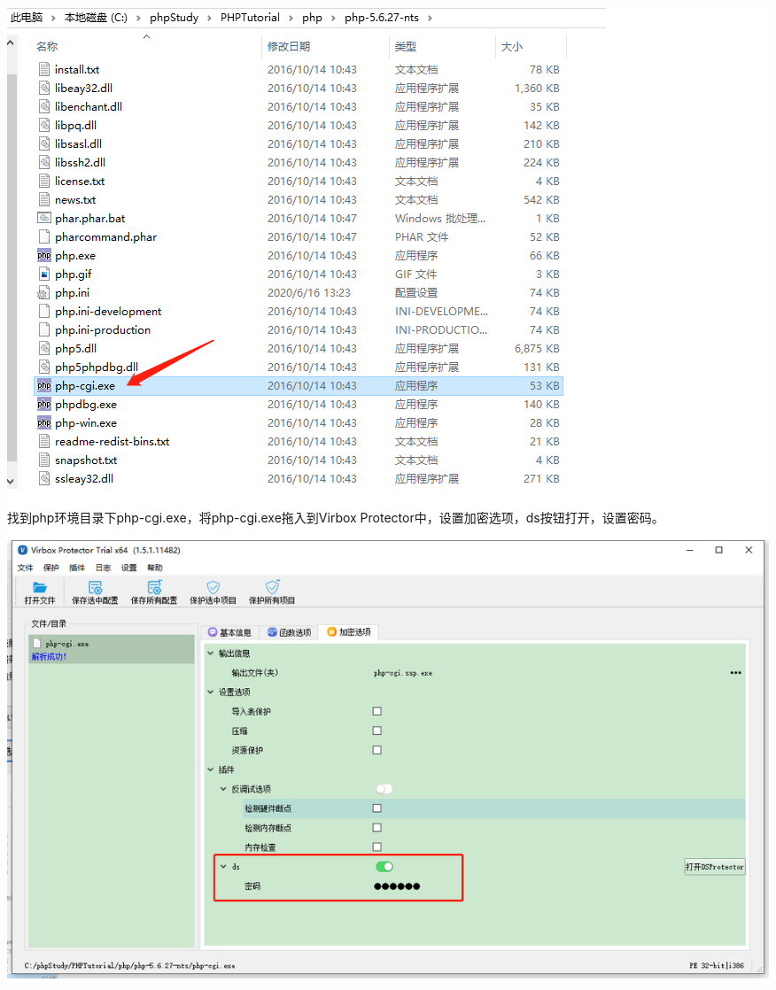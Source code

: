 ![img](PHP文件加密流程.assets/2018-php-cgi.png)

找到php环境目录下php-cgi.exe，将php-cgi.exe拖入到Virbox Protector中，设置加密选项，ds按钮打开，设置密码。

![img](PHP文件加密流程.assets/2018-php-cgi-pro.png)
